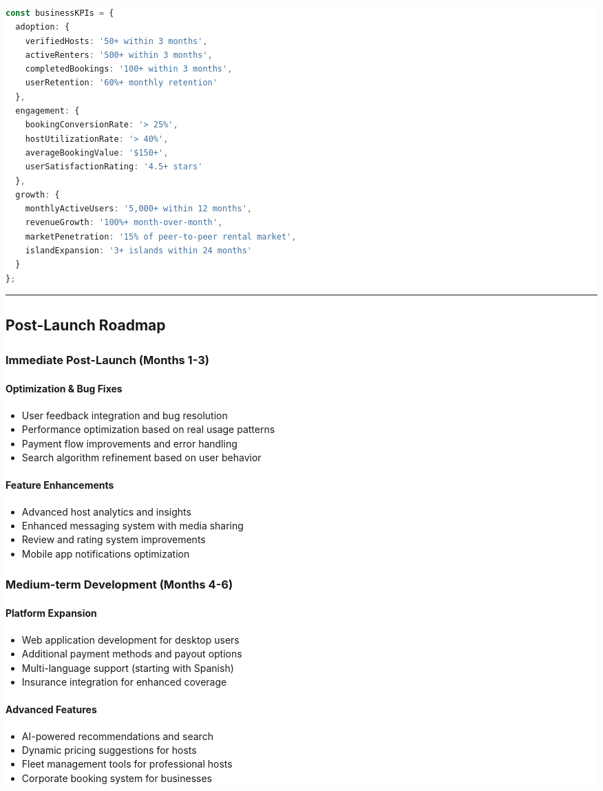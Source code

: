 ```typescript
const businessKPIs = {
  adoption: {
    verifiedHosts: '50+ within 3 months',
    activeRenters: '500+ within 3 months',
    completedBookings: '100+ within 3 months',
    userRetention: '60%+ monthly retention'
  },
  engagement: {
    bookingConversionRate: '> 25%',
    hostUtilizationRate: '> 40%',
    averageBookingValue: '$150+',
    userSatisfactionRating: '4.5+ stars'
  },
  growth: {
    monthlyActiveUsers: '5,000+ within 12 months',
    revenueGrowth: '100%+ month-over-month',
    marketPenetration: '15% of peer-to-peer rental market',
    islandExpansion: '3+ islands within 24 months'
  }
};
```

---

## Post-Launch Roadmap

### Immediate Post-Launch (Months 1-3)

#### Optimization & Bug Fixes
- User feedback integration and bug resolution
- Performance optimization based on real usage patterns
- Payment flow improvements and error handling
- Search algorithm refinement based on user behavior

#### Feature Enhancements
- Advanced host analytics and insights
- Enhanced messaging system with media sharing
- Review and rating system improvements
- Mobile app notifications optimization

### Medium-term Development (Months 4-6)

#### Platform Expansion
- Web application development for desktop users
- Additional payment methods and payout options
- Multi-language support (starting with Spanish)
- Insurance integration for enhanced coverage

#### Advanced Features
- AI-powered recommendations and search
- Dynamic pricing suggestions for hosts
- Fleet management tools for professional hosts
- Corporate booking system for businesses
